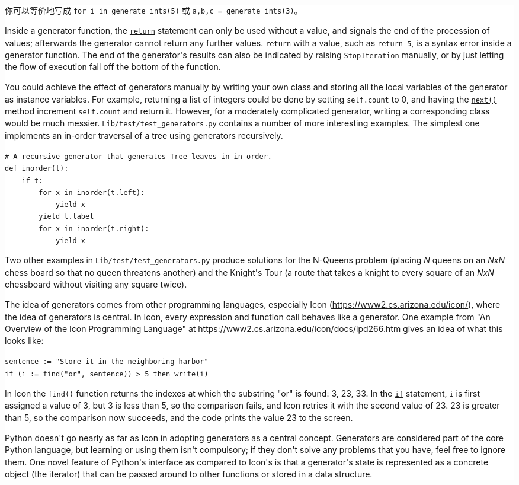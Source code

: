 你可以等价地写成 `for i in generate_ints(5)` 或 `a,b,c = generate_ints(3)`。

Inside a generator function, the [`return`](../reference/simple_stmts.md#return) statement can only be used without a value, and signals the end of the procession of values; afterwards the generator cannot return any further values. `return` with a value, such as `return 5`, is a syntax error inside a generator function. The end of the generator's results can also be indicated by raising [`StopIteration`](../library/exceptions.md#StopIteration "StopIteration") manually, or by just letting the flow of execution fall off the bottom of the function.

You could achieve the effect of generators manually by writing your own class and storing all the local variables of the generator as instance variables. For example, returning a list of integers could be done by setting `self.count` to 0, and having the [`next()`](../library/functions.md#next "next") method increment `self.count` and return it. However, for a moderately complicated generator, writing a corresponding class would be much messier. `Lib/test/test_generators.py` contains a number of more interesting examples. The simplest one implements an in-order traversal of a tree using generators recursively.

    
    
~~~
# A recursive generator that generates Tree leaves in in-order.
def inorder(t):
    if t:
        for x in inorder(t.left):
            yield x
        yield t.label
        for x in inorder(t.right):
            yield x
~~~

Two other examples in `Lib/test/test_generators.py` produce solutions for the N-Queens problem (placing $N$ queens on an $NxN$ chess board so that no queen threatens another) and the Knight's Tour (a route that takes a knight to every square of an $NxN$ chessboard without visiting any square twice).

The idea of generators comes from other programming languages, especially Icon (<https://www2.cs.arizona.edu/icon/>), where the idea of generators is central. In Icon, every expression and function call behaves like a generator. One example from "An Overview of the Icon Programming Language" at <https://www2.cs.arizona.edu/icon/docs/ipd266.htm> gives an idea of what this looks like:

    
    
~~~
sentence := "Store it in the neighboring harbor"
if (i := find("or", sentence)) > 5 then write(i)
~~~

In Icon the `find()` function returns the indexes at which the substring "or" is found: 3, 23, 33. In the [`if`](../reference/compound_stmts.md#if) statement, `i` is first assigned a value of 3, but 3 is less than 5, so the comparison fails, and Icon retries it with the second value of 23. 23 is greater than 5, so the comparison now succeeds, and the code prints the value 23 to the screen.

Python doesn't go nearly as far as Icon in adopting generators as a central concept. Generators are considered part of the core Python language, but learning or using them isn't compulsory; if they don't solve any problems that you have, feel free to ignore them. One novel feature of Python's interface as compared to Icon's is that a generator's state is represented as a concrete object (the iterator) that can be passed around to other functions or stored in a data structure.
